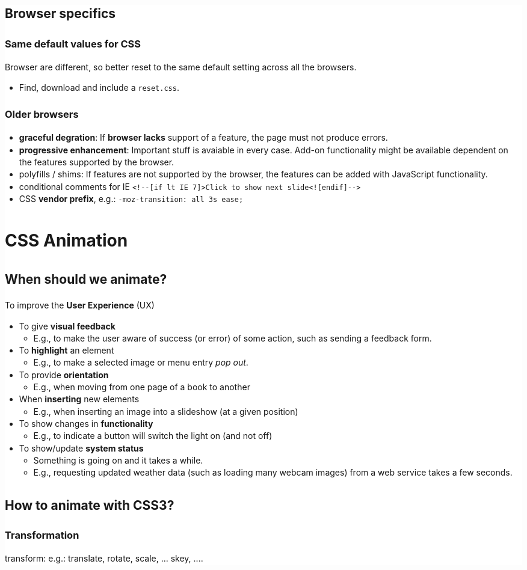 ## Browser specifics

### Same default values for CSS

Browser are different, so better reset to the same default setting across all the browsers.

* Find, download and include a ```reset.css```. 


### Older browsers

* **graceful degration**: If **browser lacks** support of a feature, the page must not produce errors.
* **progressive enhancement**: Important stuff is avaiable in every case. Add-on functionality might be available dependent on the features supported by the browser.
* polyfills / shims: If features are not supported by the browser, the features can be added with JavaScript functionality.
* conditional comments for IE ```<!--[if lt IE 7]>Click to show next slide<![endif]-->```
* CSS **vendor prefix**, e.g.:  ```-moz-transition: all 3s ease;```



# CSS Animation

## When should we animate?

To improve the **User Experience** (UX)

* To give **visual feedback**
	* 	E.g., to make the user aware of success (or error) of some action, such as sending a feedback form.
* To **highlight** an element
	* E.g., to make a selected image or menu entry *pop out*.
* To provide **orientation**
	* E.g., when moving from one page of a book to another 
* When **inserting** new elements
	* E.g., when inserting an image into a slideshow (at a given position)
* To show changes in **functionality**
	* E.g., to indicate a button will switch the light on (and not off)
* To show/update **system status**
	* Something is going on and it takes a while.
	* E.g., requesting updated weather data (such as loading many webcam images) from a web service takes a few seconds.


## How to animate with CSS3?

### Transformation

transform: <function>
e.g.: translate,         rotate,      scale, ...  skey,   ....
